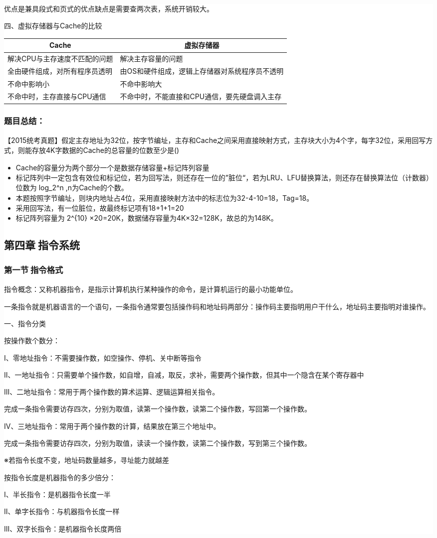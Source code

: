 优点是兼具段式和页式的优点缺点是需要查两次表，系统开销较大。

四、虚拟存储器与Cache的比较



| Cache | 虚拟存储器 |
| --- | --- |
| 解决CPU与主存速度不匹配的问题 | 解决主存容量的问题 |
| 全由硬件组成，对所有程序员透明 | 由OS和硬件组成，逻辑上存储器对系统程序员不透明 |
| 不命中影响小 | 不命中影响大 |
| 不命中时，主存直接与CPU通信 | 不命中时，不能直接和CPU通信，要先硬盘调入主存 |

### 题目总结：

【2015统考真题】假定主存地址为32位，按字节编址，主存和Cache之间采用直接映射方式，主存块大小为4个字，每字32位，采用回写方式，则能存放4K字数据的Cache的总容量的位数至少是()

* Cache的容量分为两个部分一个是数据存储容量+标记阵列容量
* 标记阵列中一定包含有效位和标记位，若为回写法，则还存在一位的”脏位“，若为LRU、LFU替换算法，则还存在替换算法位（计数器）位数为 log\_2^n ,n为Cache的个数。
* 本题按照字节编址，则块内地址占4位，采用直接映射方法中的标志位为32-4-10=18，Tag=18。
* 采用回写法，有一位脏位，故最终标记项有18+1+1=20
* 标记阵列容量为 2^{10} ×20=20K，数据储存容量为4K×32=128K，故总的为148K。

## 第四章 指令系统

### 第一节 指令格式

指令概念：又称机器指令，是指示计算机执行某种操作的命令，是计算机运行的最小功能单位。

一条指令就是机器语言的一个语句，一条指令通常要包括操作码和地址码两部分：操作码主要指明用户干什么，地址码主要指明对谁操作。

一、指令分类

按操作数个数分：

Ⅰ、零地址指令：不需要操作数，如空操作、停机、关中断等指令

Ⅱ、一地址指令：只需要单个操作数，如自增，自减，取反，求补，需要两个操作数，但其中一个隐含在某个寄存器中

Ⅲ、二地址指令：常用于两个操作数的算术运算、逻辑运算相关指令。

完成一条指令需要访存四次，分别为取值，读第一个操作数，读第二个操作数，写回第一个操作数。

Ⅳ、三地址指令：常用于两个操作数的计算，结果放在第三个地址中。

完成一条指令需要访存四次，分别为取值，读读一个操作数，读第二个操作数，写到第三个操作数。

※若指令长度不变，地址码数量越多，寻址能力就越差

按指令长度是机器指令的多少倍分：

Ⅰ、半长指令：是机器指令长度一半

Ⅱ、单字长指令：与机器指令长度一样

Ⅲ、双字长指令：是机器指令长度两倍

